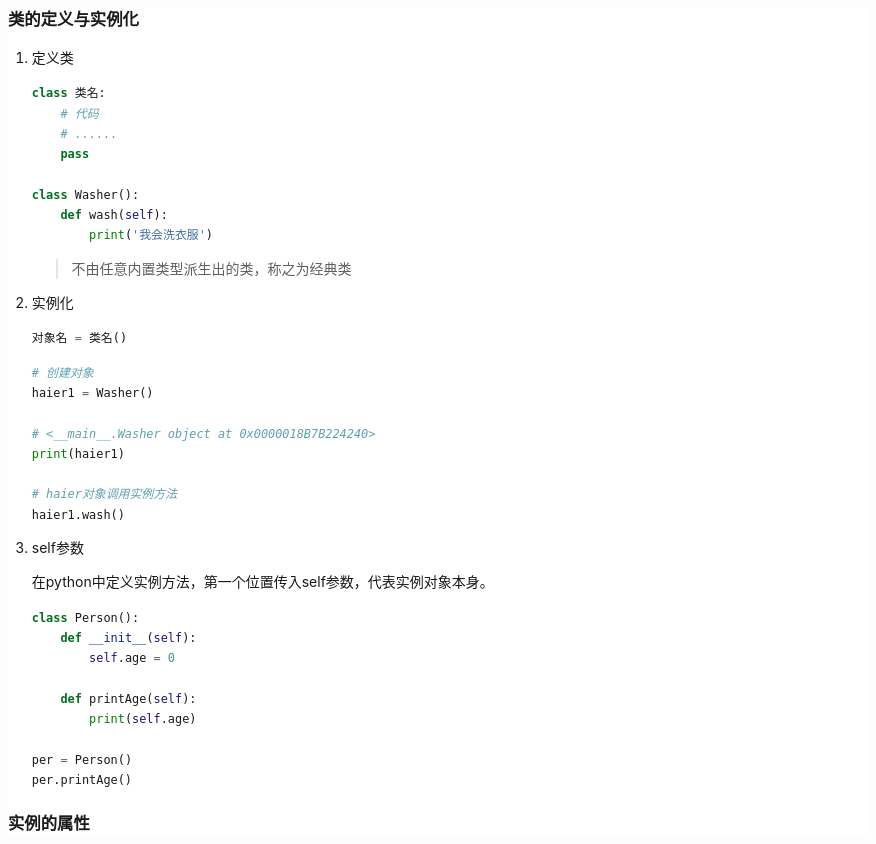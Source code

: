





### 类的定义与实例化

1. 定义类

   ```python
   class 类名:
       # 代码
       # ......
       pass
       
   class Washer():
       def wash(self):
           print('我会洗衣服')
   ```

   > 不由任意内置类型派生出的类，称之为经典类

2. 实例化

   ```python
   对象名 = 类名()
   ```

   ```python
   # 创建对象
   haier1 = Washer()
   
   # <__main__.Washer object at 0x0000018B7B224240>
   print(haier1)
   
   # haier对象调用实例方法
   haier1.wash()
   ```

   

3. self参数

   在python中定义实例方法，第一个位置传入self参数，代表实例对象本身。

   ```python
   class Person():
       def __init__(self):
           self.age = 0
           
       def printAge(self):
           print(self.age)
   
   per = Person()
   per.printAge()
   ```

   

### 实例的属性
